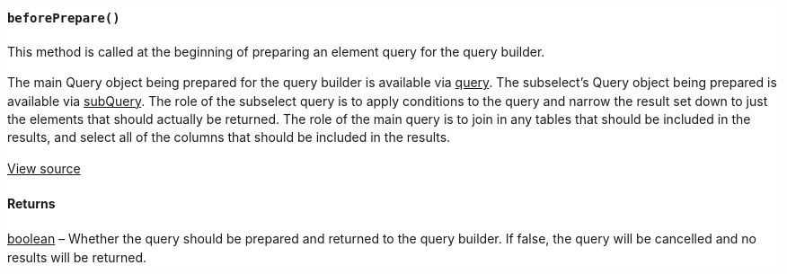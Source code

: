### `beforePrepare()`





This method is called at the beginning of preparing an element query for the query builder.



The main Query object being prepared for the query builder is available via [query](https://docs.craftcms.com/api/v3/craft-elements-db-elementquery.html#query).
The subselect’s Query object being prepared is available via [subQuery](https://docs.craftcms.com/api/v3/craft-elements-db-elementquery.html#subquery).
The role of the subselect query is to apply conditions to the query and narrow the result set down to
just the elements that should actually be returned.
The role of the main query is to join in any tables that should be included in the results, and select
all of the columns that should be included in the results.




[View source](https://github.com/craftcms/commerce/blob/master/src/elements/db/OrderQuery.php#L912-L1085)



#### Returns

[boolean](http://php.net/language.types.boolean) – Whether the query should be prepared and returned to the query builder.
If false, the query will be cancelled and no results will be returned.









